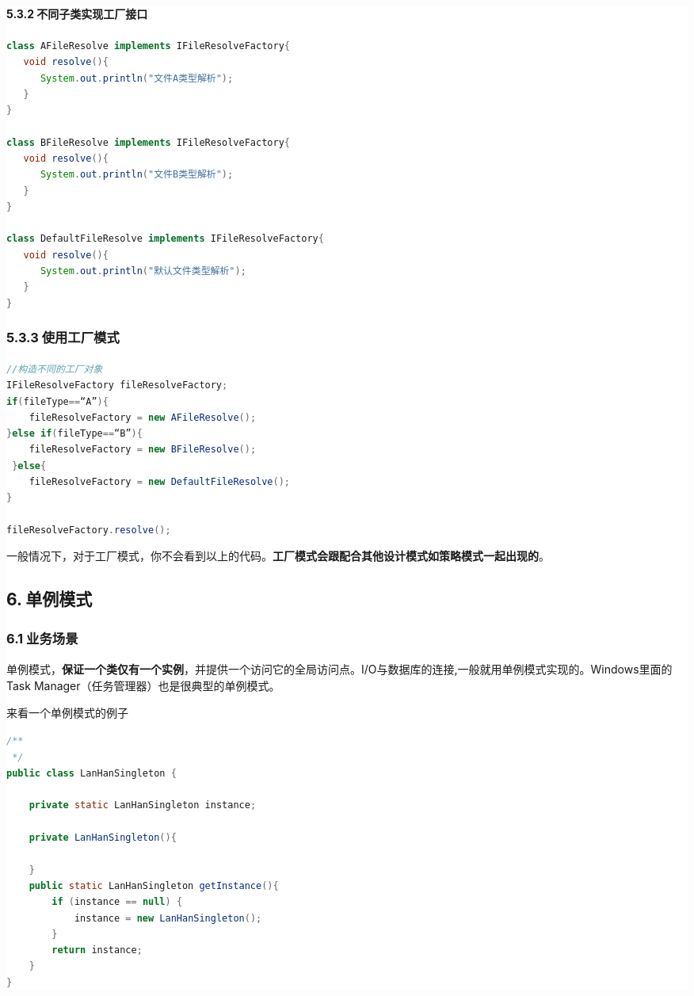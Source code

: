#### 5.3.2 不同子类实现工厂接口

```java
class AFileResolve implements IFileResolveFactory{
   void resolve(){
      System.out.println("文件A类型解析");
   }
}

class BFileResolve implements IFileResolveFactory{
   void resolve(){
      System.out.println("文件B类型解析");
   }
}

class DefaultFileResolve implements IFileResolveFactory{
   void resolve(){
      System.out.println("默认文件类型解析");
   }
}
```

### 5.3.3 使用工厂模式

```java
//构造不同的工厂对象
IFileResolveFactory fileResolveFactory;
if(fileType==“A”){
    fileResolveFactory = new AFileResolve();
}else if(fileType==“B”){
    fileResolveFactory = new BFileResolve();
 }else{
    fileResolveFactory = new DefaultFileResolve();
}

fileResolveFactory.resolve();
```

一般情况下，对于工厂模式，你不会看到以上的代码。**工厂模式会跟配合其他设计模式如策略模式一起出现的**。

## 6\. 单例模式

### 6.1 业务场景

单例模式，**保证一个类仅有一个实例**，并提供一个访问它的全局访问点。I/O与数据库的连接,一般就用单例模式实现的。Windows里面的Task Manager（任务管理器）也是很典型的单例模式。

来看一个单例模式的例子

```java
/**
 */
public class LanHanSingleton {

    private static LanHanSingleton instance;

    private LanHanSingleton(){

    }
    public static LanHanSingleton getInstance(){
        if (instance == null) {
            instance = new LanHanSingleton();
        }
        return instance;
    }
}

```